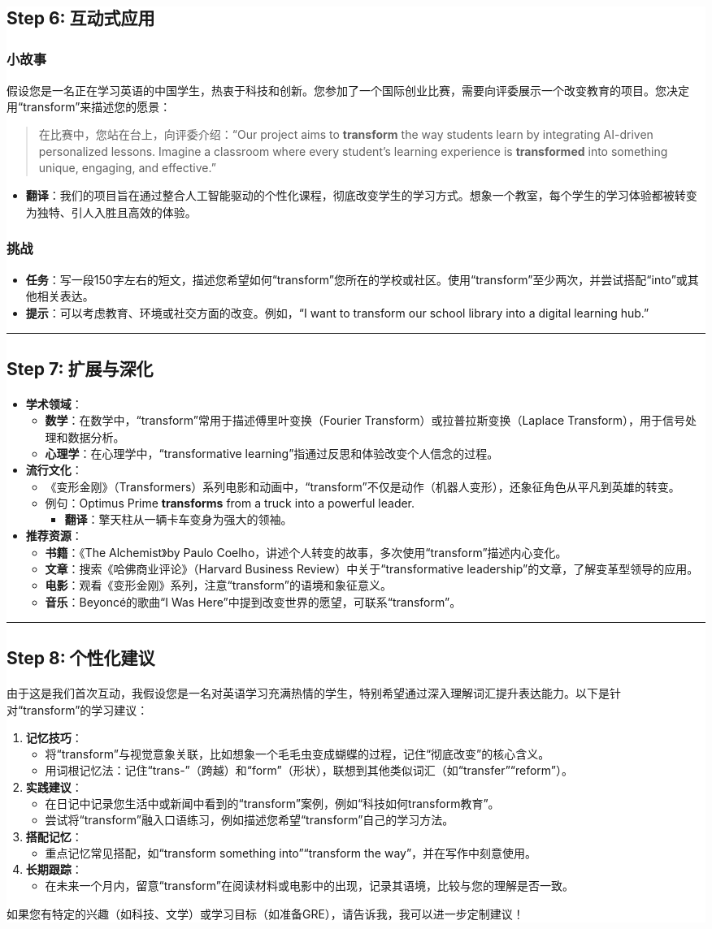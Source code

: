 
## Step 6: 互动式应用

### 小故事
假设您是一名正在学习英语的中国学生，热衷于科技和创新。您参加了一个国际创业比赛，需要向评委展示一个改变教育的项目。您决定用“transform”来描述您的愿景：

> 在比赛中，您站在台上，向评委介绍：“Our project aims to **transform** the way students learn by integrating AI-driven personalized lessons. Imagine a classroom where every student’s learning experience is **transformed** into something unique, engaging, and effective.”

- **翻译**：我们的项目旨在通过整合人工智能驱动的个性化课程，彻底改变学生的学习方式。想象一个教室，每个学生的学习体验都被转变为独特、引人入胜且高效的体验。

### 挑战
- **任务**：写一段150字左右的短文，描述您希望如何“transform”您所在的学校或社区。使用“transform”至少两次，并尝试搭配“into”或其他相关表达。
- **提示**：可以考虑教育、环境或社交方面的改变。例如，“I want to transform our school library into a digital learning hub.”

---

## Step 7: 扩展与深化

- **学术领域**：
  - **数学**：在数学中，“transform”常用于描述傅里叶变换（Fourier Transform）或拉普拉斯变换（Laplace Transform），用于信号处理和数据分析。
  - **心理学**：在心理学中，“transformative learning”指通过反思和体验改变个人信念的过程。
- **流行文化**：
  - 《变形金刚》（Transformers）系列电影和动画中，“transform”不仅是动作（机器人变形），还象征角色从平凡到英雄的转变。
  - 例句：Optimus Prime **transforms** from a truck into a powerful leader.
    - **翻译**：擎天柱从一辆卡车变身为强大的领袖。
- **推荐资源**：
  - **书籍**：《The Alchemist》by Paulo Coelho，讲述个人转变的故事，多次使用“transform”描述内心变化。
  - **文章**：搜索《哈佛商业评论》（Harvard Business Review）中关于“transformative leadership”的文章，了解变革型领导的应用。
  - **电影**：观看《变形金刚》系列，注意“transform”的语境和象征意义。
  - **音乐**：Beyoncé的歌曲“I Was Here”中提到改变世界的愿望，可联系“transform”。

---

## Step 8: 个性化建议

由于这是我们首次互动，我假设您是一名对英语学习充满热情的学生，特别希望通过深入理解词汇提升表达能力。以下是针对“transform”的学习建议：

1. **记忆技巧**：
   - 将“transform”与视觉意象关联，比如想象一个毛毛虫变成蝴蝶的过程，记住“彻底改变”的核心含义。
   - 用词根记忆法：记住“trans-”（跨越）和“form”（形状），联想到其他类似词汇（如“transfer”“reform”）。
2. **实践建议**：
   - 在日记中记录您生活中或新闻中看到的“transform”案例，例如“科技如何transform教育”。
   - 尝试将“transform”融入口语练习，例如描述您希望“transform”自己的学习方法。
3. **搭配记忆**：
   - 重点记忆常见搭配，如“transform something into”“transform the way”，并在写作中刻意使用。
4. **长期跟踪**：
   - 在未来一个月内，留意“transform”在阅读材料或电影中的出现，记录其语境，比较与您的理解是否一致。

如果您有特定的兴趣（如科技、文学）或学习目标（如准备GRE），请告诉我，我可以进一步定制建议！

</xaiArtifact>